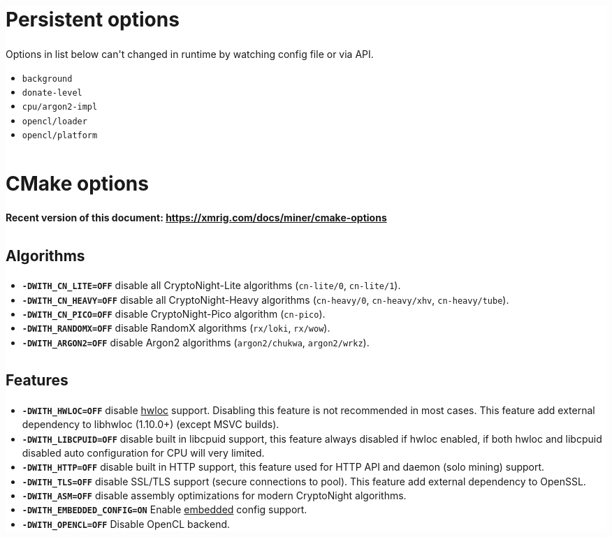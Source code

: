 
# Persistent options

Options in list below can't changed in runtime by watching config file or via API.

* `background`
* `donate-level`
* `cpu/argon2-impl`
* `opencl/loader`
* `opencl/platform`


# CMake options
**Recent version of this document: https://xmrig.com/docs/miner/cmake-options**

## Algorithms

* **`-DWITH_CN_LITE=OFF`** disable all CryptoNight-Lite algorithms (`cn-lite/0`, `cn-lite/1`).
* **`-DWITH_CN_HEAVY=OFF`** disable all CryptoNight-Heavy algorithms (`cn-heavy/0`, `cn-heavy/xhv`, `cn-heavy/tube`).
* **`-DWITH_CN_PICO=OFF`** disable CryptoNight-Pico algorithm (`cn-pico`).
* **`-DWITH_RANDOMX=OFF`** disable RandomX algorithms (`rx/loki`, `rx/wow`).
* **`-DWITH_ARGON2=OFF`** disable Argon2 algorithms (`argon2/chukwa`, `argon2/wrkz`).

## Features

* **`-DWITH_HWLOC=OFF`**
disable [hwloc](https://github.com/xmrig/xmrig/issues/1077) support.
Disabling this feature is not recommended in most cases.
This feature add external dependency to libhwloc (1.10.0+) (except MSVC builds).
* **`-DWITH_LIBCPUID=OFF`** disable built in libcpuid support, this feature always disabled if hwloc enabled, if both hwloc and libcpuid disabled auto configuration for CPU will very limited.
* **`-DWITH_HTTP=OFF`** disable built in HTTP support, this feature used for HTTP API and daemon (solo mining) support.
* **`-DWITH_TLS=OFF`** disable SSL/TLS support (secure connections to pool). This feature add external dependency to OpenSSL.
* **`-DWITH_ASM=OFF`** disable assembly optimizations for modern CryptoNight algorithms.
* **`-DWITH_EMBEDDED_CONFIG=ON`** Enable [embedded](https://github.com/xmrig/xmrig/issues/957) config support.
* **`-DWITH_OPENCL=OFF`** Disable OpenCL backend.
